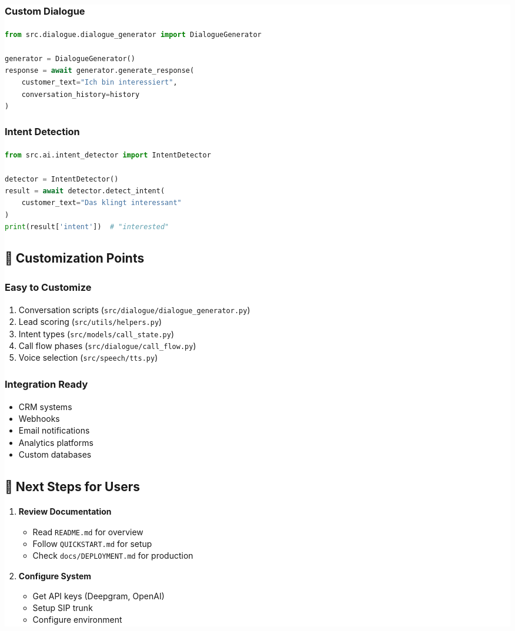 ### Custom Dialogue
```python
from src.dialogue.dialogue_generator import DialogueGenerator

generator = DialogueGenerator()
response = await generator.generate_response(
    customer_text="Ich bin interessiert",
    conversation_history=history
)
```

### Intent Detection
```python
from src.ai.intent_detector import IntentDetector

detector = IntentDetector()
result = await detector.detect_intent(
    customer_text="Das klingt interessant"
)
print(result['intent'])  # "interested"
```

## 🔧 Customization Points

### Easy to Customize
1. Conversation scripts (`src/dialogue/dialogue_generator.py`)
2. Lead scoring (`src/utils/helpers.py`)
3. Intent types (`src/models/call_state.py`)
4. Call flow phases (`src/dialogue/call_flow.py`)
5. Voice selection (`src/speech/tts.py`)

### Integration Ready
- CRM systems
- Webhooks
- Email notifications
- Analytics platforms
- Custom databases

## 🎯 Next Steps for Users

1. **Review Documentation**
   - Read `README.md` for overview
   - Follow `QUICKSTART.md` for setup
   - Check `docs/DEPLOYMENT.md` for production

2. **Configure System**
   - Get API keys (Deepgram, OpenAI)
   - Setup SIP trunk
   - Configure environment
